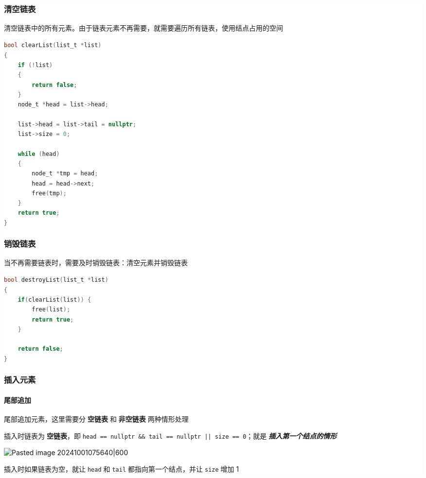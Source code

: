 ### 清空链表

清空链表中的所有元素。由于链表元素不再需要，就需要遍历所有链表，使用结点占用的空间

```c title:list.c
bool clearList(list_t *list)
{
    if (!list)
    {
        return false;
    }
    node_t *head = list->head;

    list->head = list->tail = nullptr;
    list->size = 0;

    while (head)
    {
        node_t *tmp = head;
        head = head->next;
        free(tmp);
    }
    return true;
}
```

### 销毁链表

当不再需要链表时，需要及时销毁链表：清空元素并销毁链表

```c title:list.c
bool destroyList(list_t *list)
{
    if(clearList(list)) {
        free(list);
        return true;
    }

    return false;
}
```

### 插入元素

#### 尾部追加

尾部追加元素，这里需要分 **空链表** 和 **非空链表** 两种情形处理

插入时链表为 **空链表**，即 `head == nullptr && tail == nullptr || size == 0`；就是 **_插入第一个结点的情形_**

![Pasted image 20241001075640|600](http://cdn.jsdelivr.net/gh/duyupeng36/images@master/obsidian/1755703268109-78a28d25a2034d80bfd1c03db3e9b393.png)

插入时如果链表为空，就让 `head` 和 `tail` 都指向第一个结点，并让 `size` 增加 $1$
